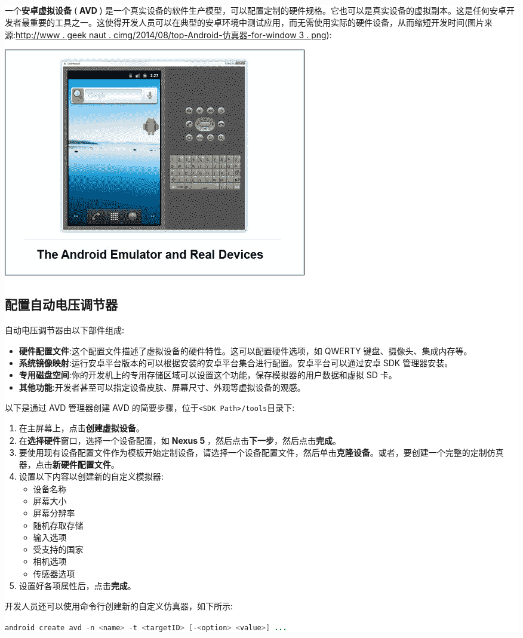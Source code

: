 一个**安卓虚拟设备** ( **AVD** ) 是一个真实设备的软件生产模型，可以配置定制的硬件规格。它也可以是真实设备的虚拟副本。这是任何安卓开发者最重要的工具之一。这使得开发人员可以在典型的安卓环境中测试应用，而无需使用实际的硬件设备，从而缩短开发时间(图片来源:[http://www . geek naut . cimg/2014/08/top-Android-仿真器-for-window 3 . png](http://www.geeknaut.cimg/2014/08/top-android-emulators-for-windows3.png)):

![Android Virtual Device](img/B05069_03_02.jpg)

## 配置自动电压调节器

自动电压调节器由以下部件组成:

*   **硬件配置文件**:这个配置文件描述了虚拟设备的硬件特性。这可以配置硬件选项，如 QWERTY 键盘、摄像头、集成内存等。
*   **系统镜像映射**:运行安卓平台版本的可以根据安装的安卓平台集合进行配置。安卓平台可以通过安卓 SDK 管理器安装。
*   **专用磁盘空间**:你的开发机上的专用存储区域可以设置这个功能，保存模拟器的用户数据和虚拟 SD 卡。
*   **其他功能**:开发者甚至可以指定设备皮肤、屏幕尺寸、外观等虚拟设备的观感。

以下是通过 AVD 管理器创建 AVD 的简要步骤，位于`<SDK Path>/tools`目录下:

1.  在主屏幕上，点击**创建虚拟设备**。
2.  在**选择硬件**窗口，选择一个设备配置，如 **Nexus 5** ，然后点击**下一步**，然后点击**完成**。
3.  要使用现有设备配置文件作为模板开始定制设备，请选择一个设备配置文件，然后单击**克隆设备**。或者，要创建一个完整的定制仿真器，点击**新硬件配置文件**。
4.  设置以下内容以创建新的自定义模拟器:
    *   设备名称
    *   屏幕大小
    *   屏幕分辨率
    *   随机存取存储
    *   输入选项
    *   受支持的国家
    *   相机选项
    *   传感器选项
5.  设置好各项属性后，点击**完成**。

开发人员还可以使用命令行创建新的自定义仿真器，如下所示:

```java
android create avd -n <name> -t <targetID> [-<option> <value>] ...

```
